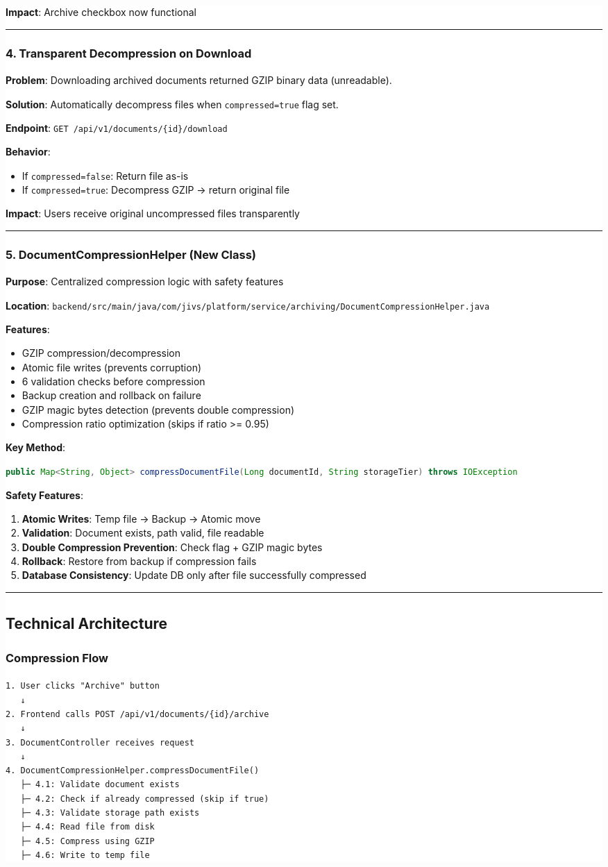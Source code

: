 **Impact**: Archive checkbox now functional

---

### 4. Transparent Decompression on Download

**Problem**: Downloading archived documents returned GZIP binary data (unreadable).

**Solution**: Automatically decompress files when `compressed=true` flag set.

**Endpoint**: `GET /api/v1/documents/{id}/download`

**Behavior**:
- If `compressed=false`: Return file as-is
- If `compressed=true`: Decompress GZIP → return original file

**Impact**: Users receive original uncompressed files transparently

---

### 5. DocumentCompressionHelper (New Class)

**Purpose**: Centralized compression logic with safety features

**Location**: `backend/src/main/java/com/jivs/platform/service/archiving/DocumentCompressionHelper.java`

**Features**:
- GZIP compression/decompression
- Atomic file writes (prevents corruption)
- 6 validation checks before compression
- Backup creation and rollback on failure
- GZIP magic bytes detection (prevents double compression)
- Compression ratio optimization (skips if ratio >= 0.95)

**Key Method**:
```java
public Map<String, Object> compressDocumentFile(Long documentId, String storageTier) throws IOException
```

**Safety Features**:
1. **Atomic Writes**: Temp file → Backup → Atomic move
2. **Validation**: Document exists, path valid, file readable
3. **Double Compression Prevention**: Check flag + GZIP magic bytes
4. **Rollback**: Restore from backup if compression fails
5. **Database Consistency**: Update DB only after file successfully compressed

---

## Technical Architecture

### Compression Flow

```
1. User clicks "Archive" button
   ↓
2. Frontend calls POST /api/v1/documents/{id}/archive
   ↓
3. DocumentController receives request
   ↓
4. DocumentCompressionHelper.compressDocumentFile()
   ├─ 4.1: Validate document exists
   ├─ 4.2: Check if already compressed (skip if true)
   ├─ 4.3: Validate storage path exists
   ├─ 4.4: Read file from disk
   ├─ 4.5: Compress using GZIP
   ├─ 4.6: Write to temp file
```